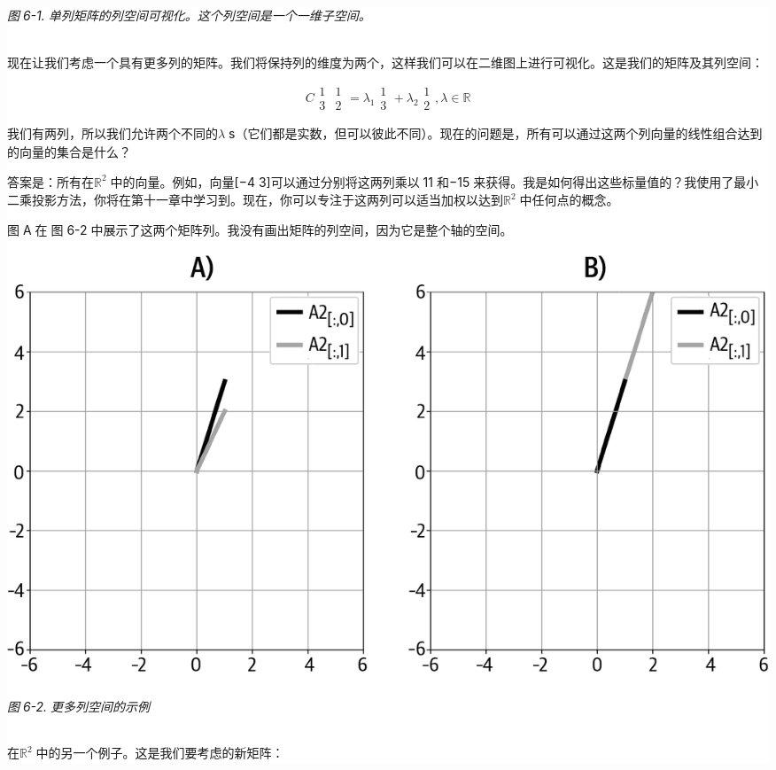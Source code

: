 ###### 图 6-1\. 单列矩阵的列空间可视化。这个列空间是一个一维子空间。

现在让我们考虑一个具有更多列的矩阵。我们将保持列的维度为两个，这样我们可以在二维图上进行可视化。这是我们的矩阵及其列空间：

<math alttext="upper C Start 2 By 2 Matrix 1st Row 1st Column 1 2nd Column 1 2nd Row 1st Column 3 2nd Column 2 EndMatrix equals lamda 1 StartBinomialOrMatrix 1 Choose 3 EndBinomialOrMatrix plus lamda 2 StartBinomialOrMatrix 1 Choose 2 EndBinomialOrMatrix comma lamda element-of double-struck upper R" display="block"><mrow><mi>C</mi> <mfenced close=")" open="("><mfenced close="]" open="["><mtable><mtr><mtd><mn>1</mn></mtd> <mtd><mn>1</mn></mtd></mtr> <mtr><mtd><mn>3</mn></mtd> <mtd><mn>2</mn></mtd></mtr></mtable></mfenced></mfenced> <mo>=</mo> <msub><mi>λ</mi> <mn>1</mn></msub> <mfenced close="]" open="["><mtable><mtr><mtd><mn>1</mn></mtd></mtr> <mtr><mtd><mn>3</mn></mtd></mtr></mtable></mfenced> <mo>+</mo> <msub><mi>λ</mi> <mn>2</mn></msub> <mfenced close="]" open="["><mtable><mtr><mtd><mn>1</mn></mtd></mtr> <mtr><mtd><mn>2</mn></mtd></mtr></mtable></mfenced> <mo>,</mo> <mi>λ</mi> <mo>∈</mo> <mi>ℝ</mi></mrow></math>

我们有两列，所以我们允许两个不同的<math alttext="lamda"><mi>λ</mi></math> s（它们都是实数，但可以彼此不同）。现在的问题是，所有可以通过这两个列向量的线性组合达到的向量的集合是什么？

答案是：所有在<math alttext="double-struck upper R squared"><msup><mi>ℝ</mi> <mn>2</mn></msup></math> 中的向量。例如，向量[−4 3]可以通过分别将这两列乘以 11 和−15 来获得。我是如何得出这些标量值的？我使用了最小二乘投影方法，你将在第十一章中学习到。现在，你可以专注于这两列可以适当加权以达到<math alttext="double-struck upper R squared"><msup><mi>ℝ</mi> <mn>2</mn></msup></math> 中任何点的概念。

图 A 在 图 6-2 中展示了这两个矩阵列。我没有画出矩阵的列空间，因为它是整个轴的空间。

![C(A)](img/plad_0602.png)

###### 图 6-2\. 更多列空间的示例

在<math alttext="double-struck upper R squared"><msup><mi>ℝ</mi> <mn>2</mn></msup></math> 中的另一个例子。这是我们要考虑的新矩阵：
